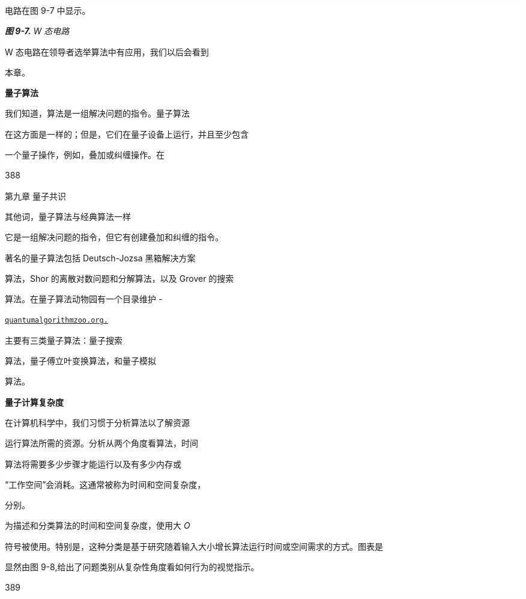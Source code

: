电路在图 9-7 中显示。

***图 9-7\.** W 态电路*

W 态电路在领导者选举算法中有应用，我们以后会看到

本章。

**量子算法**

我们知道，算法是一组解决问题的指令。量子算法

在这方面是一样的；但是，它们在量子设备上运行，并且至少包含

一个量子操作，例如，叠加或纠缠操作。在

388

第九章 量子共识

其他词，量子算法与经典算法一样

它是一组解决问题的指令，但它有创建叠加和纠缠的指令。

著名的量子算法包括 Deutsch-Jozsa 黑箱解决方案

算法，Shor 的离散对数问题和分解算法，以及 Grover 的搜索

算法。在量子算法动物园有一个目录维护 -

[`quantumalgorithmzoo.org.`](https://quantumalgorithmzoo.org)

主要有三类量子算法：量子搜索

算法，量子傅立叶变换算法，和量子模拟

算法。

**量子计算复杂度**

在计算机科学中，我们习惯于分析算法以了解资源

运行算法所需的资源。分析从两个角度看算法，时间

算法将需要多少步骤才能运行以及有多少内存或

“工作空间”会消耗。这通常被称为时间和空间复杂度，

分别。

为描述和分类算法的时间和空间复杂度，使用大 *O*

符号被使用。特别是，这种分类是基于研究随着输入大小增长算法运行时间或空间需求的方式。图表是

显然由图 9-8,给出了问题类别从复杂性角度看如何行为的视觉指示。

389
